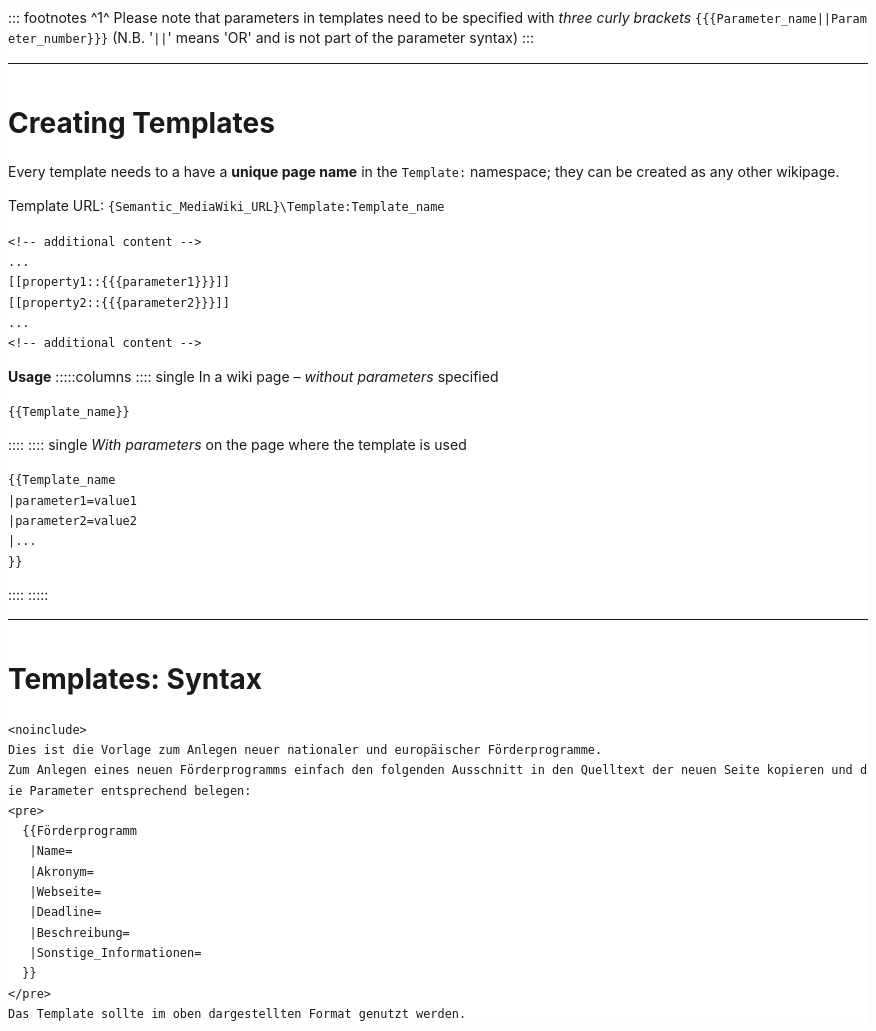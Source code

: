 ::: footnotes
^1^ Please note that parameters in templates need to be specified with _three curly brackets_ `{{{Parameter_name||Parameter_number}}}` (N.B. '`||`' means 'OR' and is not part of the parameter syntax)
:::


---
# Creating Templates

Every template needs to a have a **unique page name** in the `Template:` namespace; they can be created as any other wikipage.

Template URL: `{Semantic_MediaWiki_URL}\Template:Template_name`

``` 
<!-- additional content -->
...
[[property1::{{{parameter1}}}]]
[[property2::{{{parameter2}}}]]
... 
<!-- additional content -->
```

**Usage**
:::::columns
:::: single
In a wiki page – _without parameters_ specified
```
{{Template_name}}
```
::::
:::: single
_With parameters_ on the page where the template is used
``` 
{{Template_name
|parameter1=value1
|parameter2=value2
|...
}}
```
::::
:::::




---
# Templates: Syntax



```
<noinclude> 
Dies ist die Vorlage zum Anlegen neuer nationaler und europäischer Förderprogramme. 
Zum Anlegen eines neuen Förderprogramms einfach den folgenden Ausschnitt in den Quelltext der neuen Seite kopieren und die Parameter entsprechend belegen: 
<pre> 
  {{Förderprogramm 
   |Name= 
   |Akronym= 
   |Webseite= 
   |Deadline= 
   |Beschreibung= 
   |Sonstige_Informationen= 
  }} 
</pre> 
Das Template sollte im oben dargestellten Format genutzt werden. 
```